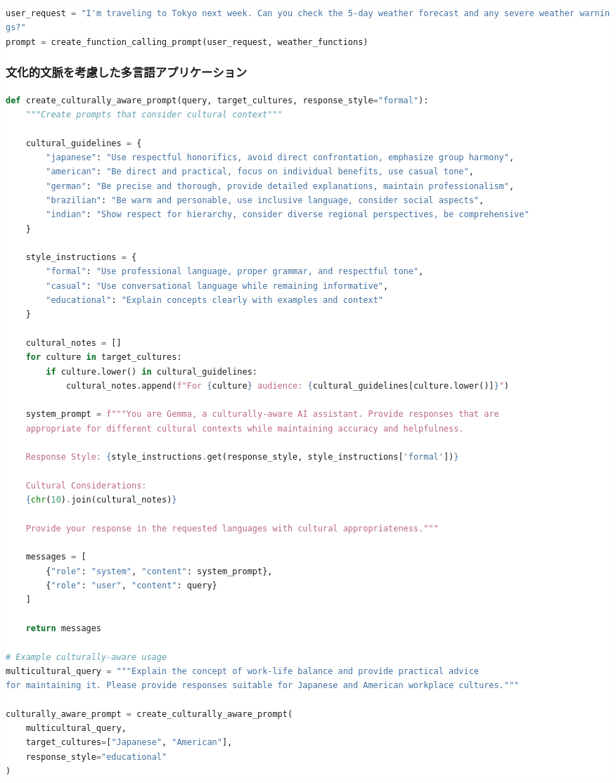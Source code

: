 ```python
user_request = "I'm traveling to Tokyo next week. Can you check the 5-day weather forecast and any severe weather warnings?"
prompt = create_function_calling_prompt(user_request, weather_functions)
```  

### 文化的文脈を考慮した多言語アプリケーション  

```python
def create_culturally_aware_prompt(query, target_cultures, response_style="formal"):
    """Create prompts that consider cultural context"""
    
    cultural_guidelines = {
        "japanese": "Use respectful honorifics, avoid direct confrontation, emphasize group harmony",
        "american": "Be direct and practical, focus on individual benefits, use casual tone",
        "german": "Be precise and thorough, provide detailed explanations, maintain professionalism",
        "brazilian": "Be warm and personable, use inclusive language, consider social aspects",
        "indian": "Show respect for hierarchy, consider diverse regional perspectives, be comprehensive"
    }
    
    style_instructions = {
        "formal": "Use professional language, proper grammar, and respectful tone",
        "casual": "Use conversational language while remaining informative",
        "educational": "Explain concepts clearly with examples and context"
    }
    
    cultural_notes = []
    for culture in target_cultures:
        if culture.lower() in cultural_guidelines:
            cultural_notes.append(f"For {culture} audience: {cultural_guidelines[culture.lower()]}")
    
    system_prompt = f"""You are Gemma, a culturally-aware AI assistant. Provide responses that are 
    appropriate for different cultural contexts while maintaining accuracy and helpfulness.

    Response Style: {style_instructions.get(response_style, style_instructions['formal'])}
    
    Cultural Considerations:
    {chr(10).join(cultural_notes)}
    
    Provide your response in the requested languages with cultural appropriateness."""

    messages = [
        {"role": "system", "content": system_prompt},
        {"role": "user", "content": query}
    ]
    
    return messages

# Example culturally-aware usage
multicultural_query = """Explain the concept of work-life balance and provide practical advice 
for maintaining it. Please provide responses suitable for Japanese and American workplace cultures."""

culturally_aware_prompt = create_culturally_aware_prompt(
    multicultural_query, 
    target_cultures=["Japanese", "American"],
    response_style="educational"
)
```  
